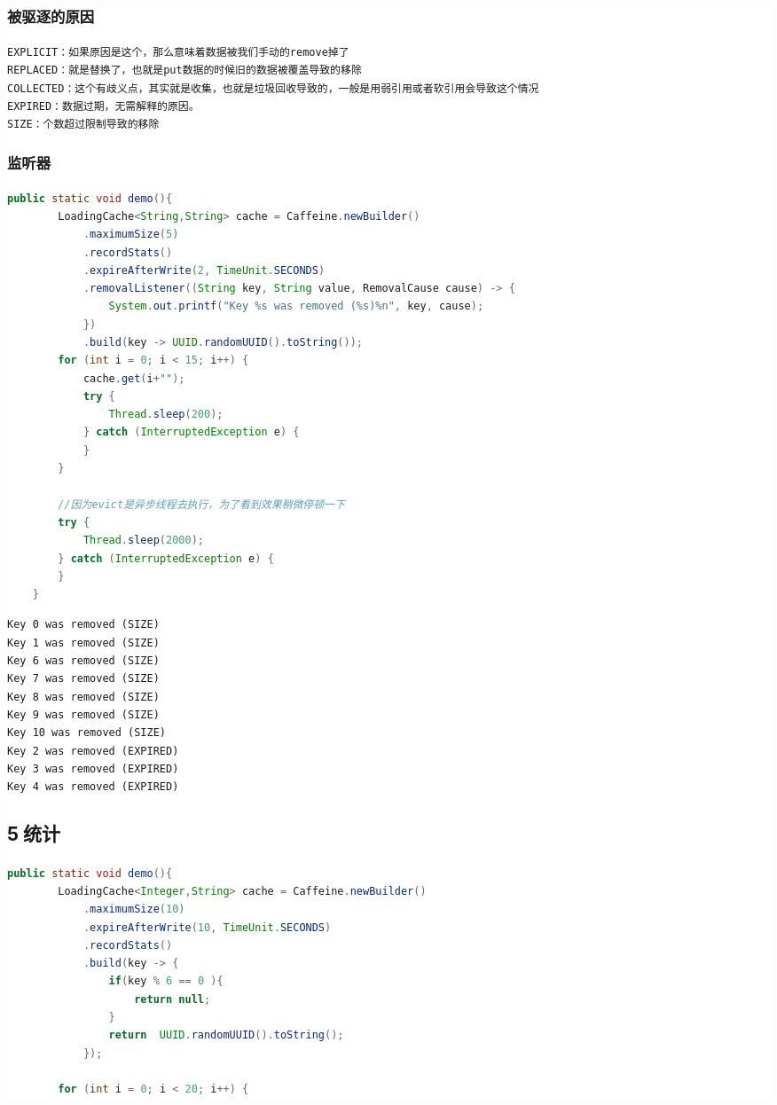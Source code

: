 ### 被驱逐的原因
```java
EXPLICIT：如果原因是这个，那么意味着数据被我们手动的remove掉了
REPLACED：就是替换了，也就是put数据的时候旧的数据被覆盖导致的移除
COLLECTED：这个有歧义点，其实就是收集，也就是垃圾回收导致的，一般是用弱引用或者软引用会导致这个情况
EXPIRED：数据过期，无需解释的原因。
SIZE：个数超过限制导致的移除
```

### 监听器
```java
public static void demo(){
		LoadingCache<String,String> cache = Caffeine.newBuilder()
			.maximumSize(5)
			.recordStats()
			.expireAfterWrite(2, TimeUnit.SECONDS)
			.removalListener((String key, String value, RemovalCause cause) -> {
				System.out.printf("Key %s was removed (%s)%n", key, cause);
			})
			.build(key -> UUID.randomUUID().toString());
		for (int i = 0; i < 15; i++) {
			cache.get(i+"");
			try {
				Thread.sleep(200);
			} catch (InterruptedException e) {
			}
		}

		//因为evict是异步线程去执行，为了看到效果稍微停顿一下
		try {
			Thread.sleep(2000);
		} catch (InterruptedException e) {
		}
	}
```

```log
Key 0 was removed (SIZE)
Key 1 was removed (SIZE)
Key 6 was removed (SIZE)
Key 7 was removed (SIZE)
Key 8 was removed (SIZE)
Key 9 was removed (SIZE)
Key 10 was removed (SIZE)
Key 2 was removed (EXPIRED)
Key 3 was removed (EXPIRED)
Key 4 was removed (EXPIRED)
```

## 5 统计
```java
public static void demo(){
		LoadingCache<Integer,String> cache = Caffeine.newBuilder()
			.maximumSize(10)
			.expireAfterWrite(10, TimeUnit.SECONDS)
			.recordStats()
			.build(key -> {
				if(key % 6 == 0 ){
					return null;
				}
				return  UUID.randomUUID().toString();
			});

		for (int i = 0; i < 20; i++) {
```